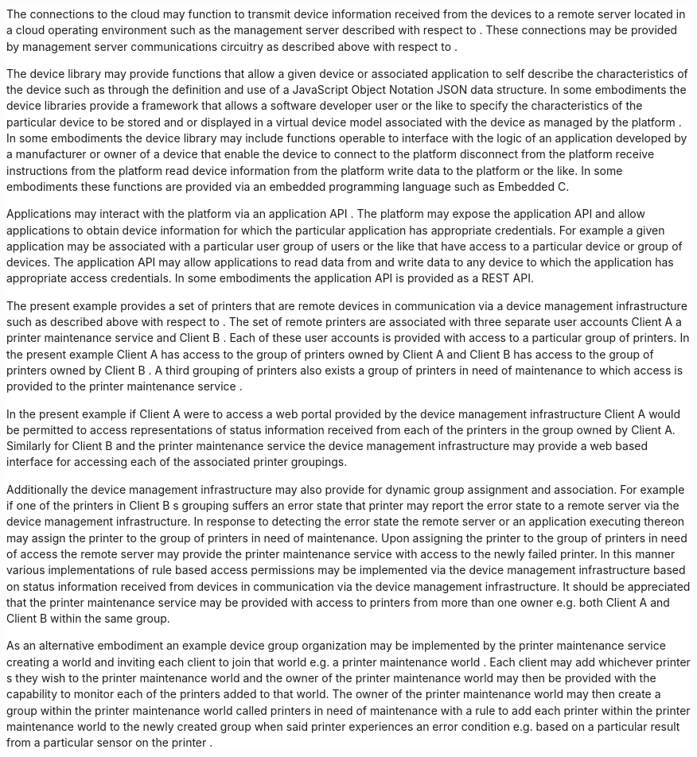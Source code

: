 The connections to the cloud may function to transmit device information received from the devices to a remote server located in a cloud operating environment such as the management server described with respect to . These connections may be provided by management server communications circuitry as described above with respect to .

The device library may provide functions that allow a given device or associated application to self describe the characteristics of the device such as through the definition and use of a JavaScript Object Notation JSON data structure. In some embodiments the device libraries provide a framework that allows a software developer user or the like to specify the characteristics of the particular device to be stored and or displayed in a virtual device model associated with the device as managed by the platform . In some embodiments the device library may include functions operable to interface with the logic of an application developed by a manufacturer or owner of a device that enable the device to connect to the platform disconnect from the platform receive instructions from the platform read device information from the platform write data to the platform or the like. In some embodiments these functions are provided via an embedded programming language such as Embedded C.

Applications may interact with the platform via an application API . The platform may expose the application API and allow applications to obtain device information for which the particular application has appropriate credentials. For example a given application may be associated with a particular user group of users or the like that have access to a particular device or group of devices. The application API may allow applications to read data from and write data to any device to which the application has appropriate access credentials. In some embodiments the application API is provided as a REST API.

The present example provides a set of printers that are remote devices in communication via a device management infrastructure such as described above with respect to . The set of remote printers are associated with three separate user accounts Client A a printer maintenance service and Client B . Each of these user accounts is provided with access to a particular group of printers. In the present example Client A has access to the group of printers owned by Client A and Client B has access to the group of printers owned by Client B . A third grouping of printers also exists a group of printers in need of maintenance to which access is provided to the printer maintenance service .

In the present example if Client A were to access a web portal provided by the device management infrastructure Client A would be permitted to access representations of status information received from each of the printers in the group owned by Client A. Similarly for Client B and the printer maintenance service the device management infrastructure may provide a web based interface for accessing each of the associated printer groupings.

Additionally the device management infrastructure may also provide for dynamic group assignment and association. For example if one of the printers in Client B s grouping suffers an error state that printer may report the error state to a remote server via the device management infrastructure. In response to detecting the error state the remote server or an application executing thereon may assign the printer to the group of printers in need of maintenance. Upon assigning the printer to the group of printers in need of access the remote server may provide the printer maintenance service with access to the newly failed printer. In this manner various implementations of rule based access permissions may be implemented via the device management infrastructure based on status information received from devices in communication via the device management infrastructure. It should be appreciated that the printer maintenance service may be provided with access to printers from more than one owner e.g. both Client A and Client B within the same group.

As an alternative embodiment an example device group organization may be implemented by the printer maintenance service creating a world and inviting each client to join that world e.g. a printer maintenance world . Each client may add whichever printer s they wish to the printer maintenance world and the owner of the printer maintenance world may then be provided with the capability to monitor each of the printers added to that world. The owner of the printer maintenance world may then create a group within the printer maintenance world called printers in need of maintenance with a rule to add each printer within the printer maintenance world to the newly created group when said printer experiences an error condition e.g. based on a particular result from a particular sensor on the printer .
